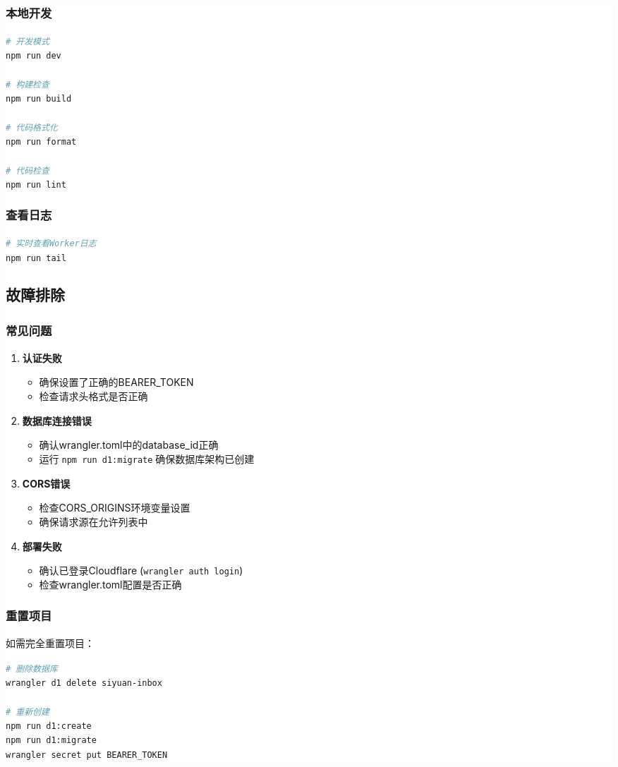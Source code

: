 ### 本地开发

```bash
# 开发模式
npm run dev

# 构建检查
npm run build

# 代码格式化
npm run format

# 代码检查
npm run lint
```

### 查看日志

```bash
# 实时查看Worker日志
npm run tail
```

## 故障排除

### 常见问题

1. **认证失败**
   - 确保设置了正确的BEARER_TOKEN
   - 检查请求头格式是否正确

2. **数据库连接错误**
   - 确认wrangler.toml中的database_id正确
   - 运行 `npm run d1:migrate` 确保数据库架构已创建

3. **CORS错误**
   - 检查CORS_ORIGINS环境变量设置
   - 确保请求源在允许列表中

4. **部署失败**
   - 确认已登录Cloudflare (`wrangler auth login`)
   - 检查wrangler.toml配置是否正确

### 重置项目

如需完全重置项目：

```bash
# 删除数据库
wrangler d1 delete siyuan-inbox

# 重新创建
npm run d1:create
npm run d1:migrate
wrangler secret put BEARER_TOKEN
```
